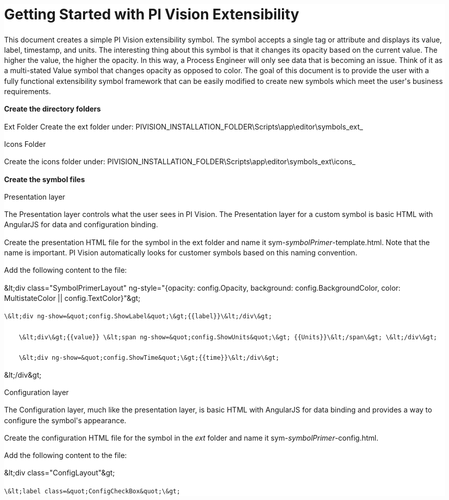 # Getting Started with PI Vision Extensibility

This document creates a simple PI Vision extensibility symbol. The symbol accepts a single tag or attribute and displays its value, label, timestamp, and units. The interesting thing about this symbol is that it changes its opacity based on the current value. The higher the value, the higher the opacity. In this way, a Process Engineer will only see data that is becoming an issue. Think of it as a multi-stated Value symbol that changes opacity as opposed to color. The goal of this document is to provide the user with a fully functional extensibility symbol framework that can be easily modified to create new symbols which meet the user&#39;s business requirements.

**Create the directory folders**

Ext Folder
Create the ext folder under:
PIVISION\_INSTALLATION\_FOLDER\Scripts\app\editor\symbols\_ext_

Icons Folder

Create the icons folder under:
PIVISION\_INSTALLATION\_FOLDER\Scripts\app\editor\symbols\_ext\icons_

**Create the symbol files**

Presentation layer

The Presentation layer controls what the user sees in PI Vision. The Presentation layer for a custom symbol is basic HTML with AngularJS for data and configuration binding.

Create the presentation HTML file for the symbol in the ext folder and name it sym-_symbolPrimer_-template.html. Note that the name is important. PI Vision automatically looks for customer symbols based on this naming convention.

Add the following content to the file:

\&lt;div class=&quot;SymbolPrimerLayout&quot; ng-style=&quot;{opacity: config.Opacity, background: config.BackgroundColor, color: MultistateColor || config.TextColor}&quot;\&gt;

    \&lt;div ng-show=&quot;config.ShowLabel&quot;\&gt;{{label}}\&lt;/div\&gt;
    
        \&lt;div\&gt;{{value}} \&lt;span ng-show=&quot;config.ShowUnits&quot;\&gt; {{Units}}\&lt;/span\&gt; \&lt;/div\&gt;
    
        \&lt;div ng-show=&quot;config.ShowTime&quot;\&gt;{{time}}\&lt;/div\&gt;

\&lt;/div\&gt;

Configuration layer

The Configuration layer, much like the presentation layer, is basic HTML with AngularJS for data binding and provides a way to configure the symbol&#39;s appearance.

Create the configuration HTML file for the symbol in the _ext_ folder and name it sym-_symbolPrimer_-config.html.

Add the following content to the file:

\&lt;div class=&quot;ConfigLayout&quot;\&gt;

    \&lt;label class=&quot;ConfigCheckBox&quot;\&gt;
    